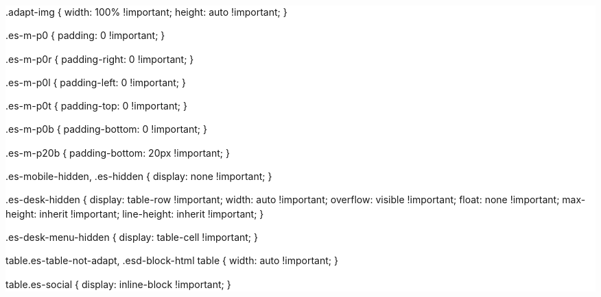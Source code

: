   .adapt-img {
    width: 100% !important;
    height: auto !important;
  }

  .es-m-p0 {
    padding: 0 !important;
  }

  .es-m-p0r {
    padding-right: 0 !important;
  }

  .es-m-p0l {
    padding-left: 0 !important;
  }

  .es-m-p0t {
    padding-top: 0 !important;
  }

  .es-m-p0b {
    padding-bottom: 0 !important;
  }

  .es-m-p20b {
    padding-bottom: 20px !important;
  }

  .es-mobile-hidden,
.es-hidden {
    display: none !important;
  }

  .es-desk-hidden {
    display: table-row !important;
    width: auto !important;
    overflow: visible !important;
    float: none !important;
    max-height: inherit !important;
    line-height: inherit !important;
  }

  .es-desk-menu-hidden {
    display: table-cell !important;
  }

  table.es-table-not-adapt,
.esd-block-html table {
    width: auto !important;
  }

  table.es-social {
    display: inline-block !important;
  }
